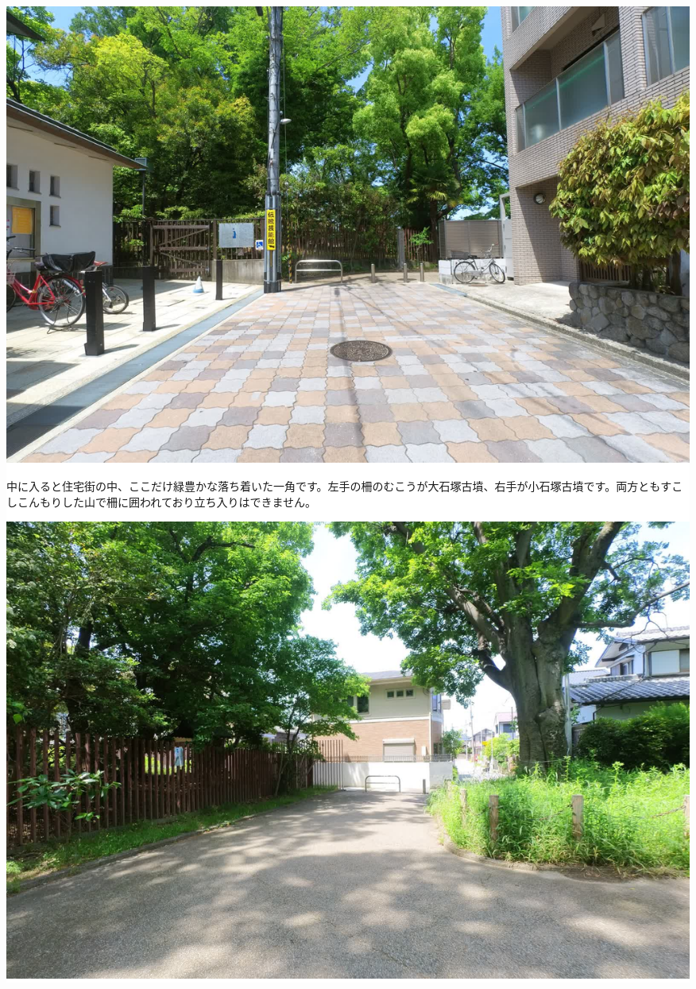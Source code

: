 ![大石塚古墳と小石塚古墳の入口](./images/014.jpg)

中に入ると住宅街の中、ここだけ緑豊かな落ち着いた一角です。左手の柵のむこうが大石塚古墳、右手が小石塚古墳です。両方ともすこしこんもりした山で柵に囲われており立ち入りはできません。

![大石塚古墳と小石塚古墳に挟まれた道](./images/015.jpg)
